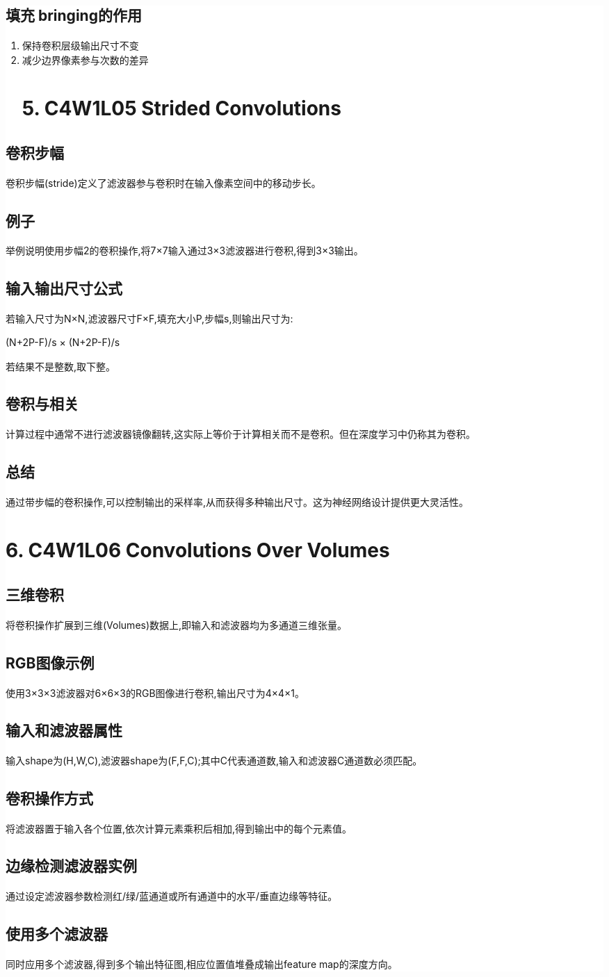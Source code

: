 ## 填充 bringing的作用
1. 保持卷积层级输出尺寸不变
2. 减少边界像素参与次数的差异
   # 5. C4W1L05 Strided Convolutions

## 卷积步幅
卷积步幅(stride)定义了滤波器参与卷积时在输入像素空间中的移动步长。

## 例子
举例说明使用步幅2的卷积操作,将7×7输入通过3×3滤波器进行卷积,得到3×3输出。

## 输入输出尺寸公式
若输入尺寸为N×N,滤波器尺寸F×F,填充大小P,步幅s,则输出尺寸为:

(N+2P-F)/s × (N+2P-F)/s

若结果不是整数,取下整。

## 卷积与相关
计算过程中通常不进行滤波器镜像翻转,这实际上等价于计算相关而不是卷积。但在深度学习中仍称其为卷积。

## 总结
通过带步幅的卷积操作,可以控制输出的采样率,从而获得多种输出尺寸。这为神经网络设计提供更大灵活性。
# 6. C4W1L06 Convolutions Over Volumes

## 三维卷积
将卷积操作扩展到三维(Volumes)数据上,即输入和滤波器均为多通道三维张量。

## RGB图像示例
使用3×3×3滤波器对6×6×3的RGB图像进行卷积,输出尺寸为4×4×1。

## 输入和滤波器属性
输入shape为(H,W,C),滤波器shape为(F,F,C);其中C代表通道数,输入和滤波器C通道数必须匹配。

## 卷积操作方式
将滤波器置于输入各个位置,依次计算元素乘积后相加,得到输出中的每个元素值。

## 边缘检测滤波器实例
通过设定滤波器参数检测红/绿/蓝通道或所有通道中的水平/垂直边缘等特征。

## 使用多个滤波器
同时应用多个滤波器,得到多个输出特征图,相应位置值堆叠成输出feature map的深度方向。
